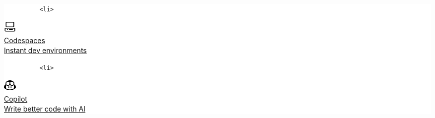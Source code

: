     
</a></li>

              <li>
  <a class="HeaderMenu-dropdown-link lh-condensed d-block no-underline position-relative py-2 Link--secondary d-flex flex-items-center pb-lg-3" data-analytics-event="{&quot;category&quot;:&quot;Header dropdown (logged out), Product&quot;,&quot;action&quot;:&quot;click to go to Codespaces&quot;,&quot;label&quot;:&quot;ref_cta:Codespaces;&quot;}" href="/features/codespaces">
      <svg aria-hidden="true" height="24" viewBox="0 0 24 24" version="1.1" width="24" data-view-component="true" class="octicon octicon-codespaces color-fg-subtle mr-3">
    <path fill-rule="evenodd" d="M3.5 3.75C3.5 2.784 4.284 2 5.25 2h13.5c.966 0 1.75.784 1.75 1.75v7.5A1.75 1.75 0 0118.75 13H5.25a1.75 1.75 0 01-1.75-1.75v-7.5zm1.75-.25a.25.25 0 00-.25.25v7.5c0 .138.112.25.25.25h13.5a.25.25 0 00.25-.25v-7.5a.25.25 0 00-.25-.25H5.25zM1.5 15.75c0-.966.784-1.75 1.75-1.75h17.5c.966 0 1.75.784 1.75 1.75v4a1.75 1.75 0 01-1.75 1.75H3.25a1.75 1.75 0 01-1.75-1.75v-4zm1.75-.25a.25.25 0 00-.25.25v4c0 .138.112.25.25.25h17.5a.25.25 0 00.25-.25v-4a.25.25 0 00-.25-.25H3.25z"></path><path fill-rule="evenodd" d="M10 17.75a.75.75 0 01.75-.75h6.5a.75.75 0 010 1.5h-6.5a.75.75 0 01-.75-.75zm-4 0a.75.75 0 01.75-.75h.5a.75.75 0 010 1.5h-.5a.75.75 0 01-.75-.75z"></path>
</svg>
      <div>
        <div class="color-fg-default h4">Codespaces</div>
        Instant dev environments
      </div>

    
</a></li>

              <li>
  <a class="HeaderMenu-dropdown-link lh-condensed d-block no-underline position-relative py-2 Link--secondary d-flex flex-items-center pb-lg-3" data-analytics-event="{&quot;category&quot;:&quot;Header dropdown (logged out), Product&quot;,&quot;action&quot;:&quot;click to go to Copilot&quot;,&quot;label&quot;:&quot;ref_cta:Copilot;&quot;}" href="/features/copilot">
      <svg aria-hidden="true" height="24" viewBox="0 0 24 24" version="1.1" width="24" data-view-component="true" class="octicon octicon-copilot color-fg-subtle mr-3">
    <path d="M9.75 14a.75.75 0 01.75.75v2.5a.75.75 0 01-1.5 0v-2.5a.75.75 0 01.75-.75zm4.5 0a.75.75 0 01.75.75v2.5a.75.75 0 01-1.5 0v-2.5a.75.75 0 01.75-.75z"></path><path fill-rule="evenodd" d="M12 2c-2.214 0-4.248.657-5.747 1.756a7.43 7.43 0 00-.397.312c-.584.235-1.077.546-1.474.952-.85.87-1.132 2.037-1.132 3.368 0 .368.014.733.052 1.086l-.633 1.478-.043.022A4.75 4.75 0 000 15.222v1.028c0 .529.31.987.564 1.293.28.336.637.653.967.918a13.262 13.262 0 001.299.911l.024.015.006.004.04.025.144.087c.124.073.304.177.535.3.46.245 1.122.57 1.942.894C7.155 21.344 9.439 22 12 22s4.845-.656 6.48-1.303c.819-.324 1.481-.65 1.941-.895a13.797 13.797 0 00.68-.386l.039-.025.006-.004.024-.015a8.829 8.829 0 00.387-.248c.245-.164.577-.396.912-.663.33-.265.686-.582.966-.918.256-.306.565-.764.565-1.293v-1.028a4.75 4.75 0 00-2.626-4.248l-.043-.022-.633-1.478c.038-.353.052-.718.052-1.086 0-1.331-.282-2.499-1.132-3.368-.397-.406-.89-.717-1.474-.952a7.386 7.386 0 00-.397-.312C16.248 2.657 14.214 2 12 2zm-8 9.654l.038-.09c.046.06.094.12.145.177.793.9 2.057 1.259 3.782 1.259 1.59 0 2.739-.544 3.508-1.492.131-.161.249-.331.355-.508a32.948 32.948 0 00.344 0c.106.177.224.347.355.508.77.948 1.918 1.492 3.508 1.492 1.725 0 2.989-.359 3.782-1.259.05-.057.099-.116.145-.177l.038.09v6.669a17.618 17.618 0 01-2.073.98C16.405 19.906 14.314 20.5 12 20.5c-2.314 0-4.405-.594-5.927-1.197A17.62 17.62 0 014 18.323v-6.67zm6.309-1.092a2.35 2.35 0 01-.38.374c-.437.341-1.054.564-1.964.564-1.573 0-2.292-.337-2.657-.75-.192-.218-.331-.506-.423-.89-.091-.385-.135-.867-.135-1.472 0-1.14.243-1.847.705-2.32.477-.487 1.319-.861 2.824-1.024 1.487-.16 2.192.138 2.533.529l.008.01c.264.308.429.806.43 1.568v.031a7.203 7.203 0 01-.09 1.079c-.143.967-.406 1.754-.851 2.301zm2.504-2.497a7.174 7.174 0 01-.063-.894v-.02c.001-.77.17-1.27.438-1.578.341-.39 1.046-.69 2.533-.529 1.506.163 2.347.537 2.824 1.025.462.472.705 1.179.705 2.319 0 1.21-.174 1.926-.558 2.361-.365.414-1.084.751-2.657.751-1.21 0-1.902-.393-2.344-.938-.475-.584-.742-1.44-.878-2.497z"></path>
</svg>
      <div>
        <div class="color-fg-default h4">Copilot</div>
        Write better code with AI
      </div>
